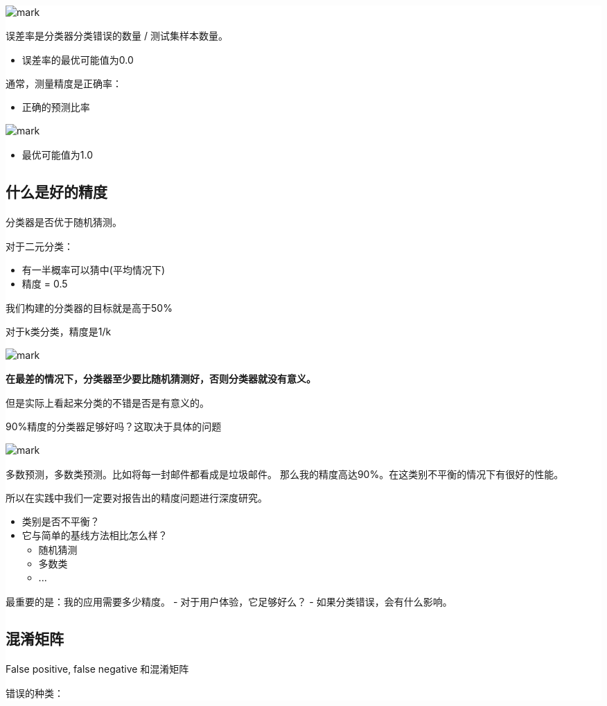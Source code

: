 ![mark](http://upload-images.jianshu.io/upload_images/1779926-07ccbfdf5ed3c61d.png?imageMogr2/auto-orient/strip%7CimageView2/2/w/1240)

误差率是分类器分类错误的数量 / 测试集样本数量。

- 误差率的最优可能值为0.0

通常，测量精度是正确率：

- 正确的预测比率

![mark](http://upload-images.jianshu.io/upload_images/1779926-3ae3b884b9f04720.png?imageMogr2/auto-orient/strip%7CimageView2/2/w/1240)

- 最优可能值为1.0

## 什么是好的精度

分类器是否优于随机猜测。

对于二元分类：

- 有一半概率可以猜中(平均情况下)
- 精度 = 0.5

我们构建的分类器的目标就是高于50%

对于k类分类，精度是1/k 

![mark](http://upload-images.jianshu.io/upload_images/1779926-e56c72cf649d2233.png?imageMogr2/auto-orient/strip%7CimageView2/2/w/1240)

**在最差的情况下，分类器至少要比随机猜测好，否则分类器就没有意义。**

但是实际上看起来分类的不错是否是有意义的。

90%精度的分类器足够好吗？这取决于具体的问题

![mark](http://upload-images.jianshu.io/upload_images/1779926-537daa2ef1f8e688.png?imageMogr2/auto-orient/strip%7CimageView2/2/w/1240)

多数预测，多数类预测。比如将每一封邮件都看成是垃圾邮件。
那么我的精度高达90%。在这类别不平衡的情况下有很好的性能。

所以在实践中我们一定要对报告出的精度问题进行深度研究。

- 类别是否不平衡？
- 它与简单的基线方法相比怎么样？
	- 随机猜测
	- 多数类
	- ...

最重要的是：我的应用需要多少精度。
	- 对于用户体验，它足够好么？
	- 如果分类错误，会有什么影响。

## 混淆矩阵

False positive, false negative 和混淆矩阵

错误的种类：
